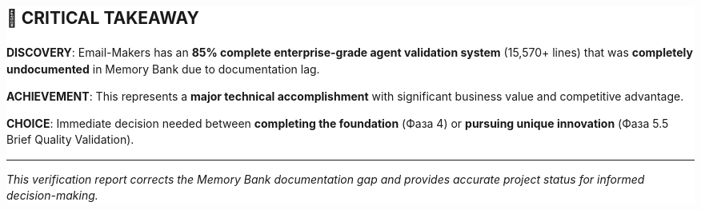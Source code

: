 
## 🚨 **CRITICAL TAKEAWAY**

**DISCOVERY**: Email-Makers has an **85% complete enterprise-grade agent validation system** (15,570+ lines) that was **completely undocumented** in Memory Bank due to documentation lag.

**ACHIEVEMENT**: This represents a **major technical accomplishment** with significant business value and competitive advantage.

**CHOICE**: Immediate decision needed between **completing the foundation** (Фаза 4) or **pursuing unique innovation** (Фаза 5.5 Brief Quality Validation).

---

*This verification report corrects the Memory Bank documentation gap and provides accurate project status for informed decision-making.* 